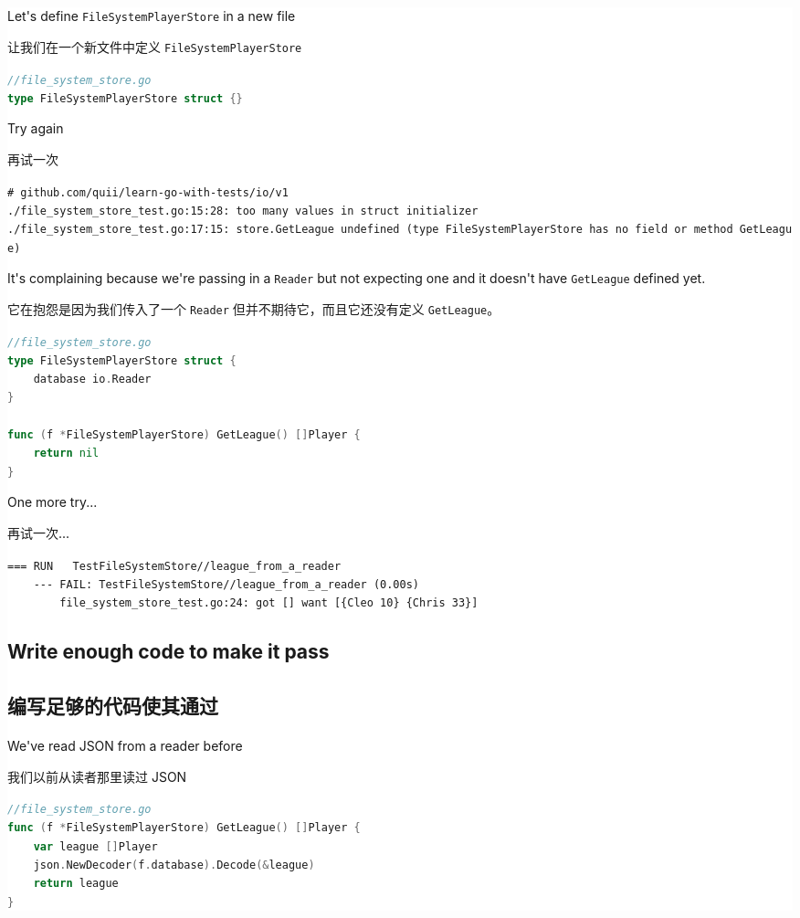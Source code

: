 Let's define `FileSystemPlayerStore` in a new file

让我们在一个新文件中定义 `FileSystemPlayerStore`

```go
//file_system_store.go
type FileSystemPlayerStore struct {}
```

Try again

再试一次

```
# github.com/quii/learn-go-with-tests/io/v1
./file_system_store_test.go:15:28: too many values in struct initializer
./file_system_store_test.go:17:15: store.GetLeague undefined (type FileSystemPlayerStore has no field or method GetLeague)
```

It's complaining because we're passing in a `Reader` but not expecting one and it doesn't have `GetLeague` defined yet.

它在抱怨是因为我们传入了一个 `Reader` 但并不期待它，而且它还没有定义 `GetLeague`。

```go
//file_system_store.go
type FileSystemPlayerStore struct {
    database io.Reader
}

func (f *FileSystemPlayerStore) GetLeague() []Player {
    return nil
}
```

One more try...

再试一次...

```
=== RUN   TestFileSystemStore//league_from_a_reader
    --- FAIL: TestFileSystemStore//league_from_a_reader (0.00s)
        file_system_store_test.go:24: got [] want [{Cleo 10} {Chris 33}]
```

## Write enough code to make it pass

## 编写足够的代码使其通过

We've read JSON from a reader before

我们以前从读者那里读过 JSON

```go
//file_system_store.go
func (f *FileSystemPlayerStore) GetLeague() []Player {
    var league []Player
    json.NewDecoder(f.database).Decode(&league)
    return league
}
```
